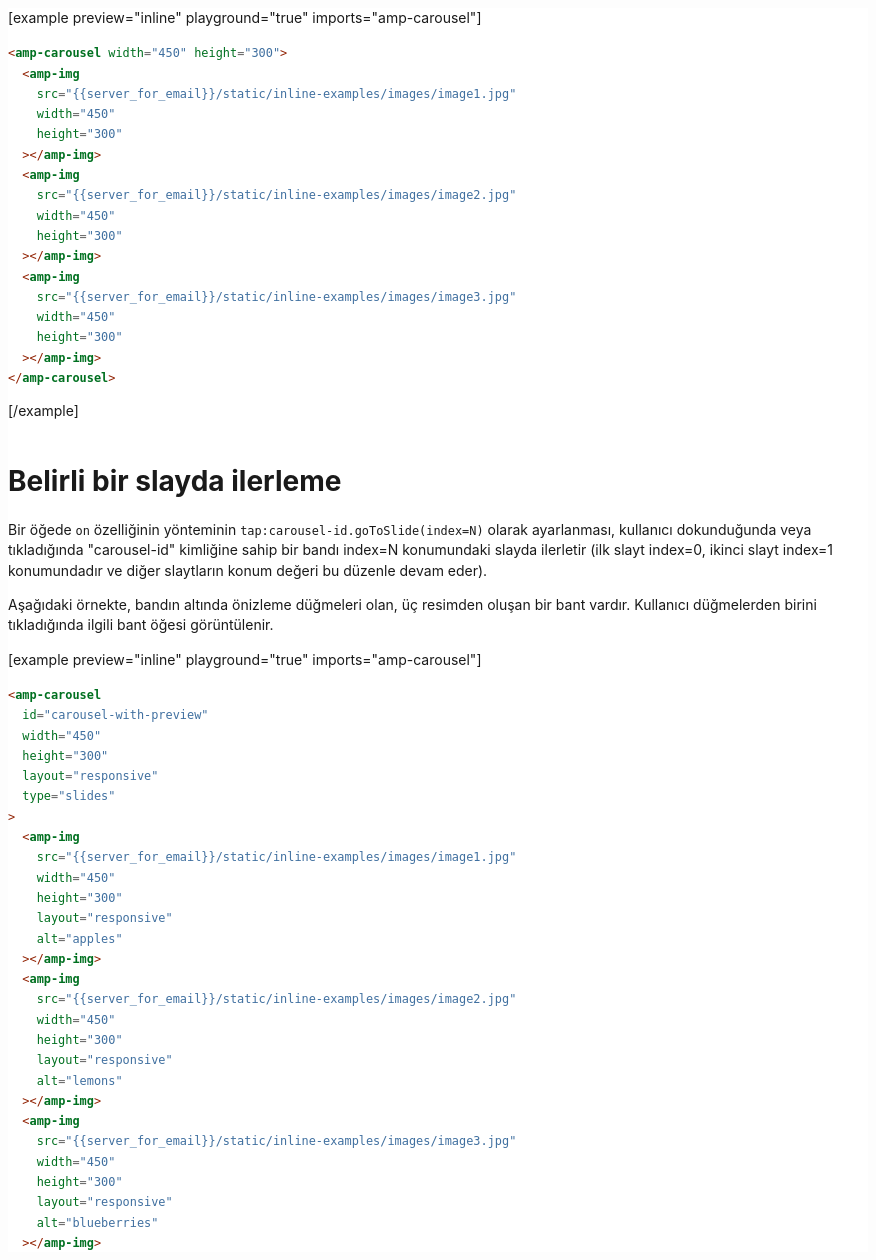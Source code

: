 [example preview="inline" playground="true" imports="amp-carousel"]

```html
<amp-carousel width="450" height="300">
  <amp-img
    src="{{server_for_email}}/static/inline-examples/images/image1.jpg"
    width="450"
    height="300"
  ></amp-img>
  <amp-img
    src="{{server_for_email}}/static/inline-examples/images/image2.jpg"
    width="450"
    height="300"
  ></amp-img>
  <amp-img
    src="{{server_for_email}}/static/inline-examples/images/image3.jpg"
    width="450"
    height="300"
  ></amp-img>
</amp-carousel>
```

[/example]

# Belirli bir slayda ilerleme <a name="advancing-to-a-specific-slide"></a>

Bir öğede `on` özelliğinin yönteminin `tap:carousel-id.goToSlide(index=N)` olarak ayarlanması, kullanıcı dokunduğunda veya tıkladığında "carousel-id" kimliğine sahip bir bandı index=N konumundaki slayda ilerletir (ilk slayt index=0, ikinci slayt index=1 konumundadır ve diğer slaytların konum değeri bu düzenle devam eder).

Aşağıdaki örnekte, bandın altında önizleme düğmeleri olan, üç resimden oluşan bir bant vardır. Kullanıcı düğmelerden birini tıkladığında ilgili bant öğesi görüntülenir.

[example preview="inline" playground="true" imports="amp-carousel"]

```html
<amp-carousel
  id="carousel-with-preview"
  width="450"
  height="300"
  layout="responsive"
  type="slides"
>
  <amp-img
    src="{{server_for_email}}/static/inline-examples/images/image1.jpg"
    width="450"
    height="300"
    layout="responsive"
    alt="apples"
  ></amp-img>
  <amp-img
    src="{{server_for_email}}/static/inline-examples/images/image2.jpg"
    width="450"
    height="300"
    layout="responsive"
    alt="lemons"
  ></amp-img>
  <amp-img
    src="{{server_for_email}}/static/inline-examples/images/image3.jpg"
    width="450"
    height="300"
    layout="responsive"
    alt="blueberries"
  ></amp-img>
```